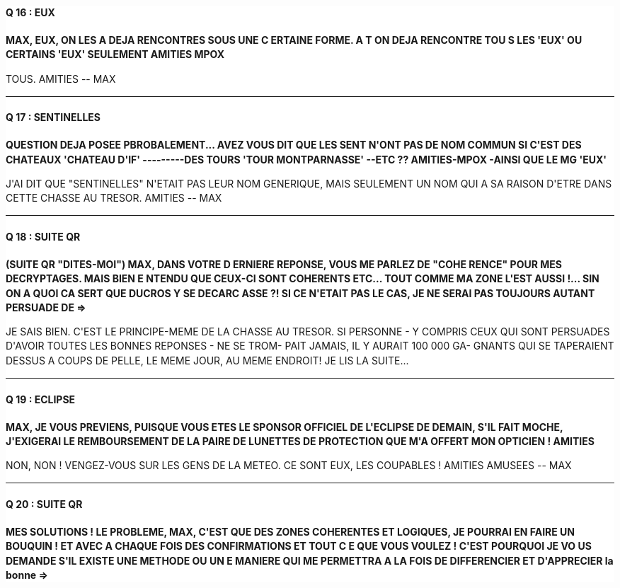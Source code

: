 
#### Q 16 : EUX

**MAX, EUX, ON LES A DEJA RENCONTRES SOUS UNE C ERTAINE
FORME. A T ON DEJA RENCONTRE TOU S LES 'EUX' OU CERTAINS 'EUX' SEULEMENT
 AMITIES MPOX**

TOUS. AMITIES -- MAX

---

#### Q 17 : SENTINELLES

**QUESTION DEJA POSEE PBROBALEMENT... AVEZ VOUS DIT QUE
LES SENT N'ONT PAS DE  NOM COMMUN SI C'EST DES CHATEAUX 'CHATEAU D'IF'
---------DES TOURS 'TOUR MONTPARNASSE' --ETC ?? AMITIES-MPOX -AINSI QUE
LE MG 'EUX'**

J'AI DIT QUE "SENTINELLES" N'ETAIT PAS LEUR NOM
GENERIQUE, MAIS SEULEMENT UN NOM QUI A SA RAISON D'ETRE DANS CETTE
CHASSE AU TRESOR. AMITIES -- MAX

---

#### Q 18 : SUITE QR

**(SUITE QR "DITES-MOI") MAX, DANS VOTRE D ERNIERE
REPONSE, VOUS ME PARLEZ DE "COHE RENCE" POUR MES DECRYPTAGES. MAIS BIEN E
 NTENDU QUE CEUX-CI SONT COHERENTS ETC...  TOUT COMME MA ZONE L'EST
AUSSI !... SIN ON A QUOI CA SERT QUE DUCROS Y SE DECARC ASSE ?! SI CE
N'ETAIT PAS LE CAS, JE NE  SERAI PAS TOUJOURS AUTANT PERSUADE DE =&gt;**

JE SAIS BIEN. C'EST LE PRINCIPE-MEME DE LA CHASSE AU
TRESOR. SI PERSONNE - Y COMPRIS CEUX QUI SONT PERSUADES D'AVOIR TOUTES
LES BONNES REPONSES - NE SE TROM- PAIT JAMAIS, IL Y AURAIT 100 000 GA-
GNANTS QUI SE TAPERAIENT DESSUS A COUPS DE PELLE, LE MEME JOUR, AU MEME
ENDROIT! JE LIS LA SUITE...

---

#### Q 19 : ECLIPSE

**MAX, JE VOUS PREVIENS, PUISQUE VOUS ETES LE SPONSOR
OFFICIEL DE L'ECLIPSE DE  DEMAIN, S'IL FAIT MOCHE, J'EXIGERAI LE
REMBOURSEMENT DE LA PAIRE DE LUNETTES DE PROTECTION QUE M'A OFFERT MON
OPTICIEN ! AMITIES**

NON, NON ! VENGEZ-VOUS SUR LES GENS DE LA METEO. CE SONT EUX, LES COUPABLES ! AMITIES AMUSEES -- MAX

---

#### Q 20 : SUITE QR

**MES SOLUTIONS ! LE PROBLEME, MAX, C'EST  QUE DES ZONES
 COHERENTES ET LOGIQUES, JE  POURRAI EN FAIRE UN BOUQUIN ! ET AVEC A
CHAQUE FOIS DES CONFIRMATIONS ET TOUT C E QUE VOUS VOULEZ ! C'EST
POURQUOI JE VO US DEMANDE S'IL EXISTE UNE METHODE OU UN E MANIERE QUI ME
 PERMETTRA A LA FOIS DE  DIFFERENCIER ET D'APPRECIER la bonne  =&gt;**
